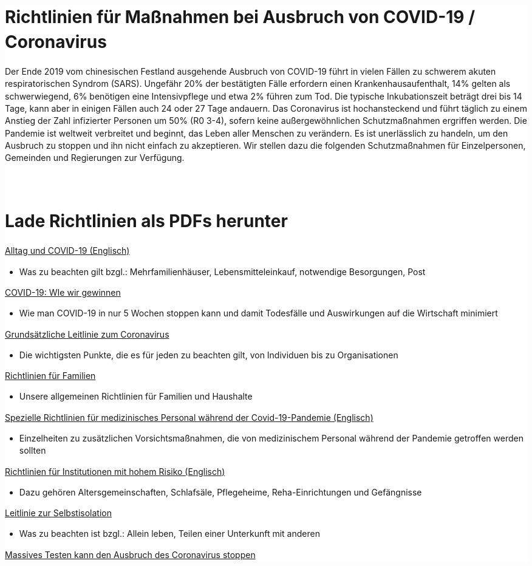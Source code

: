 # Richtlinien für Maßnahmen bei Ausbruch von COVID-19 / Coronavirus
Der Ende 2019 vom chinesischen Festland ausgehende Ausbruch von COVID-19 führt in vielen Fällen zu schwerem akuten respiratorischen Syndrom (SARS). Ungefähr 20% der bestätigten Fälle erfordern einen Krankenhausaufenthalt, 14% gelten als schwerwiegend, 6% benötigen eine Intensivpflege und etwa 2% führen zum Tod. Die typische Inkubationszeit beträgt drei bis 14 Tage, kann aber in einigen Fällen auch 24 oder 27 Tage andauern. Das Coronavirus ist hochansteckend und führt täglich zu einem Anstieg der Zahl infizierter Personen um 50% (R0 3-4), sofern keine außergewöhnlichen Schutzmaßnahmen ergriffen werden. Die Pandemie ist weltweit verbreitet und beginnt, das Leben aller Menschen zu verändern. Es ist unerlässlich zu handeln, um den Ausbruch zu stoppen und ihn nicht einfach zu akzeptieren. Wir stellen dazu die folgenden Schutzmaßnahmen für Einzelpersonen, Gemeinden und Regierungen zur Verfügung.

‍

# Lade Richtlinien als PDFs herunter
[Alltag und COVID-19 (Englisch)](https://assets-global.website-files.com/5e62f57a6f9734c5e7879c84/5e7ac3f4c21456e98890e810_Everyday%20Life%20and%20COVID-19.pdf)

- Was zu beachten gilt bzgl.: Mehrfamilienhäuser, Lebensmitteleinkauf, notwendige Besorgungen, Post 

[COVID-19: WIe wir gewinnen](https://github.com/necsi/source-translation-text/raw/master/german/pdf/howtowinCOVID_ger.pdf)

- Wie man COVID-19 in nur 5 Wochen stoppen kann und damit Todesfälle und Auswirkungen auf die Wirtschaft minimiert

[Grundsätzliche Leitlinie zum Coronavirus](https://github.com/necsi/source-translation-text/raw/master/german/pdf/Essential_GER.pdf)

- Die wichtigsten Punkte, die es für jeden zu beachten gilt, von Individuen bis zu Organisationen

[Richtlinien für Familien](https://github.com/necsi/source-translation-text/raw/master/german/pdf/Family-ger.pdf)

- Unsere allgemeinen Richtlinien für Familien und Haushalte

[Spezielle Richtlinien für medizinisches Personal während der Covid-19-Pandemie (Englisch)](https://bullfrog-grouse-cfs4.squarespace.com/s/MedicalGuidelines-2.pdf)

- Einzelheiten zu zusätzlichen Vorsichtsmaßnahmen, die von medizinischem Personal während der Pandemie getroffen werden sollten

[Richtlinien für Institutionen mit hohem Risiko (Englisch)](https://github.com/necsi/source-translation-text/raw/master/0_english_source/pdf/high-risk_en.pdf)

- Dazu gehören Altersgemeinschaften, Schlafsäle, Pflegeheime, Reha-Einrichtungen und Gefängnisse

[Leitlinie zur Selbstisolation](https://github.com/necsi/source-translation-text/raw/master/german/pdf/Self_Isolation.pdf)

- Was zu beachten ist bzgl.: Allein leben, Teilen einer Unterkunft mit anderen

[Massives Testen kann den Ausbruch des Coronavirus stoppen](https://www.endcoronavirus.org/page/german-massive-testing-can-stop-the-coronavirus-outbreak)
